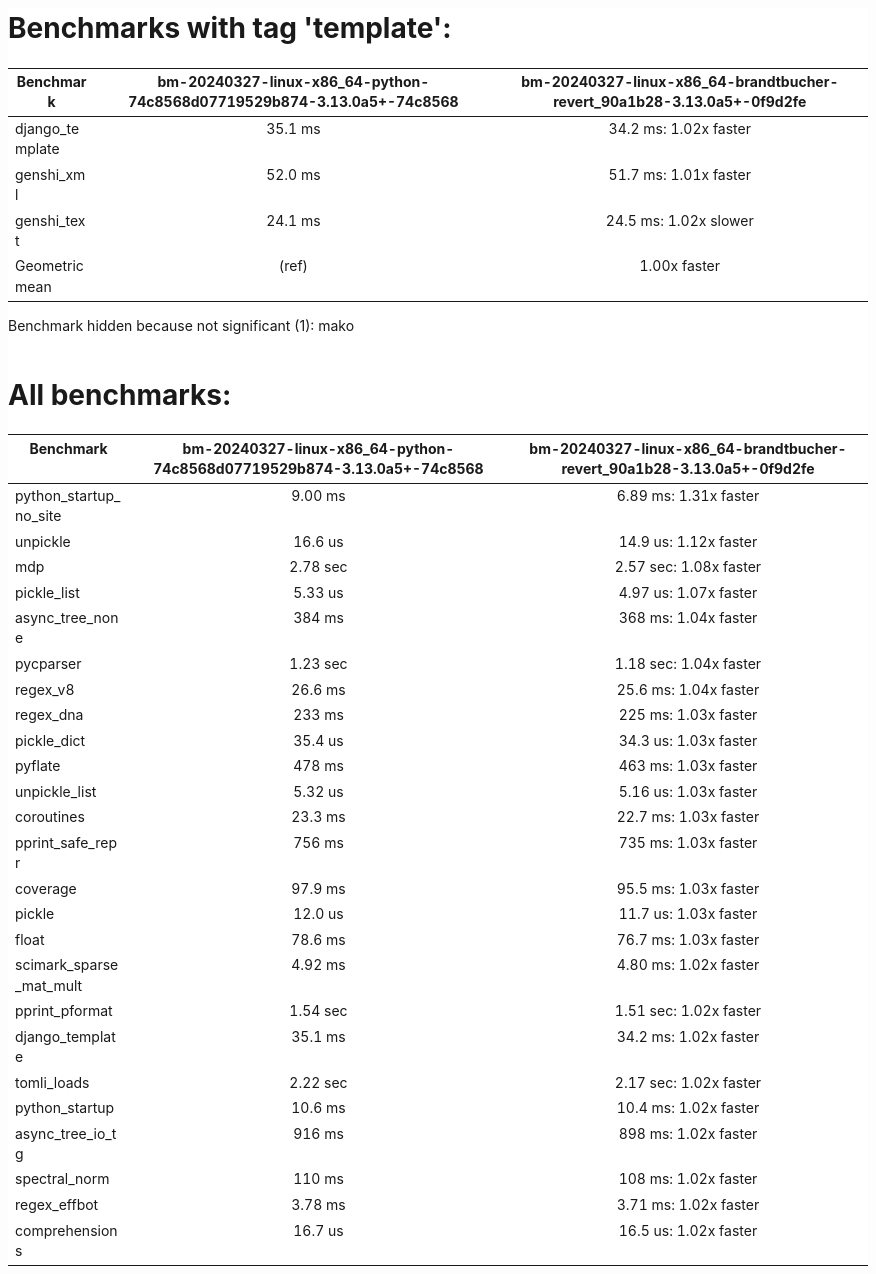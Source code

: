 Benchmarks with tag 'template':
===============================

| Benchmark       | bm-20240327-linux-x86_64-python-74c8568d07719529b874-3.13.0a5+-74c8568 | bm-20240327-linux-x86_64-brandtbucher-revert_90a1b28-3.13.0a5+-0f9d2fe |
|-----------------|:----------------------------------------------------------------------:|:----------------------------------------------------------------------:|
| django_template | 35.1 ms                                                                | 34.2 ms: 1.02x faster                                                  |
| genshi_xml      | 52.0 ms                                                                | 51.7 ms: 1.01x faster                                                  |
| genshi_text     | 24.1 ms                                                                | 24.5 ms: 1.02x slower                                                  |
| Geometric mean  | (ref)                                                                  | 1.00x faster                                                           |

Benchmark hidden because not significant (1): mako

All benchmarks:
===============

| Benchmark               | bm-20240327-linux-x86_64-python-74c8568d07719529b874-3.13.0a5+-74c8568 | bm-20240327-linux-x86_64-brandtbucher-revert_90a1b28-3.13.0a5+-0f9d2fe |
|-------------------------|:----------------------------------------------------------------------:|:----------------------------------------------------------------------:|
| python_startup_no_site  | 9.00 ms                                                                | 6.89 ms: 1.31x faster                                                  |
| unpickle                | 16.6 us                                                                | 14.9 us: 1.12x faster                                                  |
| mdp                     | 2.78 sec                                                               | 2.57 sec: 1.08x faster                                                 |
| pickle_list             | 5.33 us                                                                | 4.97 us: 1.07x faster                                                  |
| async_tree_none         | 384 ms                                                                 | 368 ms: 1.04x faster                                                   |
| pycparser               | 1.23 sec                                                               | 1.18 sec: 1.04x faster                                                 |
| regex_v8                | 26.6 ms                                                                | 25.6 ms: 1.04x faster                                                  |
| regex_dna               | 233 ms                                                                 | 225 ms: 1.03x faster                                                   |
| pickle_dict             | 35.4 us                                                                | 34.3 us: 1.03x faster                                                  |
| pyflate                 | 478 ms                                                                 | 463 ms: 1.03x faster                                                   |
| unpickle_list           | 5.32 us                                                                | 5.16 us: 1.03x faster                                                  |
| coroutines              | 23.3 ms                                                                | 22.7 ms: 1.03x faster                                                  |
| pprint_safe_repr        | 756 ms                                                                 | 735 ms: 1.03x faster                                                   |
| coverage                | 97.9 ms                                                                | 95.5 ms: 1.03x faster                                                  |
| pickle                  | 12.0 us                                                                | 11.7 us: 1.03x faster                                                  |
| float                   | 78.6 ms                                                                | 76.7 ms: 1.03x faster                                                  |
| scimark_sparse_mat_mult | 4.92 ms                                                                | 4.80 ms: 1.02x faster                                                  |
| pprint_pformat          | 1.54 sec                                                               | 1.51 sec: 1.02x faster                                                 |
| django_template         | 35.1 ms                                                                | 34.2 ms: 1.02x faster                                                  |
| tomli_loads             | 2.22 sec                                                               | 2.17 sec: 1.02x faster                                                 |
| python_startup          | 10.6 ms                                                                | 10.4 ms: 1.02x faster                                                  |
| async_tree_io_tg        | 916 ms                                                                 | 898 ms: 1.02x faster                                                   |
| spectral_norm           | 110 ms                                                                 | 108 ms: 1.02x faster                                                   |
| regex_effbot            | 3.78 ms                                                                | 3.71 ms: 1.02x faster                                                  |
| comprehensions          | 16.7 us                                                                | 16.5 us: 1.02x faster                                                  |